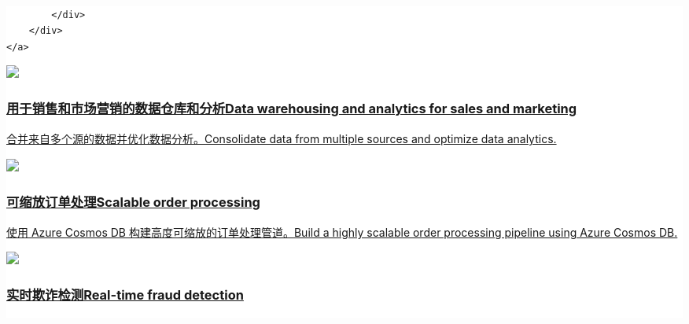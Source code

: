             </div>
        </div>
    </a>
</li>
<li style="display: flex; flex-direction: column;">
    <a href="./data/data-warehouse.md" style="display: flex; flex-direction: column; flex: 1 0 auto;">
        <div class="cardSize" style="flex: 1 0 auto; display: flex;">
            <div class="cardPadding" style="display: flex;">
                <div class="card">
                    <div class="cardImageOuter">
                        <div class="cardImage">
                            <img src="./data/media-thumbnail/architecture-data-warehouse.png" height="140px" />
                        </div>
                    </div>
                    <div class="cardText">
                        <h3><span data-ttu-id="1f7c7-130">用于销售和市场营销的数据仓库和分析</span><span class="sxs-lookup"><span data-stu-id="1f7c7-130">Data warehousing and analytics for sales and marketing</span></span></h3>
                        <p><span data-ttu-id="1f7c7-131">合并来自多个源的数据并优化数据分析。</span><span class="sxs-lookup"><span data-stu-id="1f7c7-131">Consolidate data from multiple sources and optimize data analytics.</span></span></p>
                    </div>
                </div>
            </div>
        </div>
    </a>
</li>
<li style="display: flex; flex-direction: column;">
    <a href="./data/ecommerce-order-processing.md" style="display: flex; flex-direction: column; flex: 1 0 auto;">
        <div class="cardSize" style="flex: 1 0 auto; display: flex;">
            <div class="cardPadding" style="display: flex;">
                <div class="card">
                    <div class="cardImageOuter">
                        <div class="cardImage">
                            <img src="./data/media-thumbnail/architecture-ecommerce-order-processing.png" height="140px" />
                        </div>
                    </div>
                    <div class="cardText">
                        <h3><span data-ttu-id="1f7c7-132">可缩放订单处理</span><span class="sxs-lookup"><span data-stu-id="1f7c7-132">Scalable order processing</span></span></h3>
                        <p><span data-ttu-id="1f7c7-133">使用 Azure Cosmos DB 构建高度可缩放的订单处理管道。</span><span class="sxs-lookup"><span data-stu-id="1f7c7-133">Build a highly scalable order processing pipeline using Azure Cosmos DB.</span></span></p>
                    </div>
                </div>
            </div>
        </div>
    </a>
</li>
<li style="display: flex; flex-direction: column;">
    <a href="./data/fraud-detection.md" style="display: flex; flex-direction: column; flex: 1 0 auto;">
        <div class="cardSize" style="flex: 1 0 auto; display: flex;">
            <div class="cardPadding" style="display: flex;">
                <div class="card">
                    <div class="cardImageOuter">
                        <div class="cardImage">
                            <img src="./data/media-thumbnail/architecture-fraud-detection.png" height="140px" />
                        </div>
                    </div>
                    <div class="cardText">
                        <h3><span data-ttu-id="1f7c7-134">实时欺诈检测</span><span class="sxs-lookup"><span data-stu-id="1f7c7-134">Real-time fraud detection</span></span></h3>